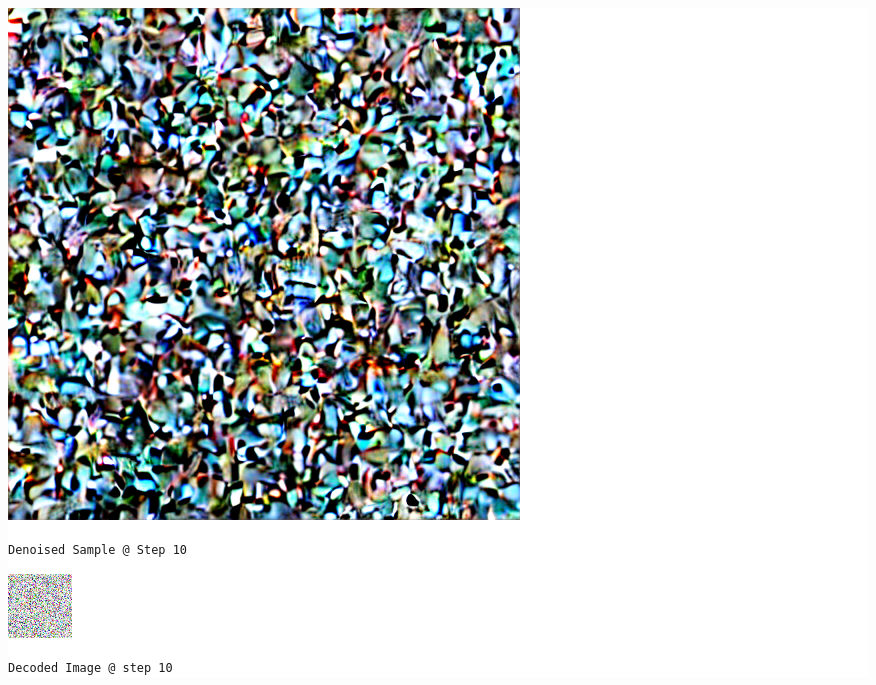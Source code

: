 ![图片](images/654414/b81cb29b003412c80519c7b9f01baedd.png)

```plain
Denoised Sample @ Step 10

```

![图片](images/654414/fd262baafbb52271b0d906d00a167c06.png)

```plain
Decoded Image @ step 10

```

